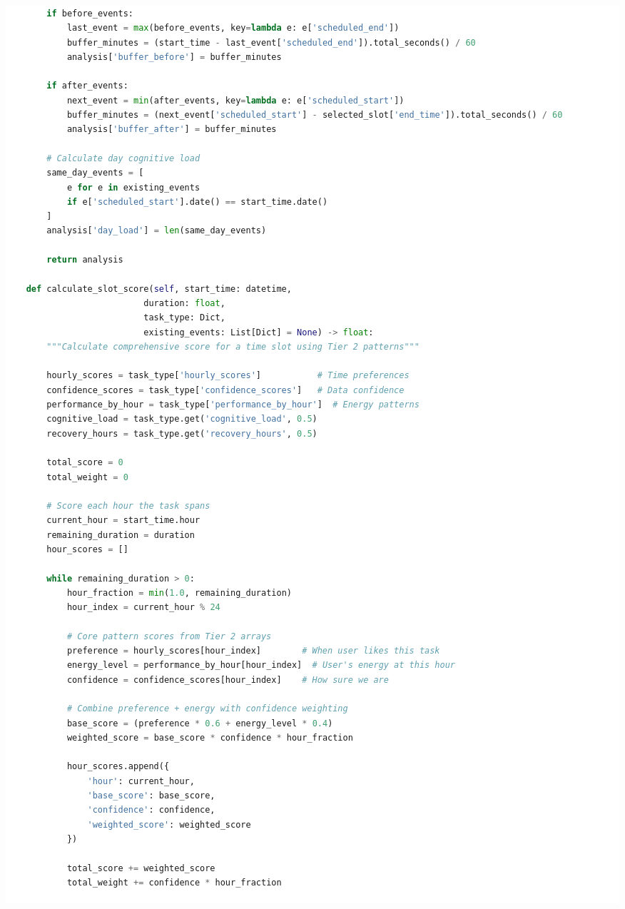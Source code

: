 ```python
        if before_events:
            last_event = max(before_events, key=lambda e: e['scheduled_end'])
            buffer_minutes = (start_time - last_event['scheduled_end']).total_seconds() / 60
            analysis['buffer_before'] = buffer_minutes
        
        if after_events:
            next_event = min(after_events, key=lambda e: e['scheduled_start'])
            buffer_minutes = (next_event['scheduled_start'] - selected_slot['end_time']).total_seconds() / 60
            analysis['buffer_after'] = buffer_minutes
        
        # Calculate day cognitive load
        same_day_events = [
            e for e in existing_events
            if e['scheduled_start'].date() == start_time.date()
        ]
        analysis['day_load'] = len(same_day_events)
        
        return analysis
    
    def calculate_slot_score(self, start_time: datetime, 
                           duration: float, 
                           task_type: Dict,
                           existing_events: List[Dict] = None) -> float:
        """Calculate comprehensive score for a time slot using Tier 2 patterns"""
        
        hourly_scores = task_type['hourly_scores']           # Time preferences
        confidence_scores = task_type['confidence_scores']   # Data confidence  
        performance_by_hour = task_type['performance_by_hour']  # Energy patterns
        cognitive_load = task_type.get('cognitive_load', 0.5)
        recovery_hours = task_type.get('recovery_hours', 0.5)
        
        total_score = 0
        total_weight = 0
        
        # Score each hour the task spans
        current_hour = start_time.hour
        remaining_duration = duration
        hour_scores = []
        
        while remaining_duration > 0:
            hour_fraction = min(1.0, remaining_duration)
            hour_index = current_hour % 24
            
            # Core pattern scores from Tier 2 arrays
            preference = hourly_scores[hour_index]        # When user likes this task
            energy_level = performance_by_hour[hour_index]  # User's energy at this hour
            confidence = confidence_scores[hour_index]    # How sure we are
            
            # Combine preference + energy with confidence weighting
            base_score = (preference * 0.6 + energy_level * 0.4)
            weighted_score = base_score * confidence * hour_fraction
            
            hour_scores.append({
                'hour': current_hour,
                'base_score': base_score,
                'confidence': confidence,
                'weighted_score': weighted_score
            })
            
            total_score += weighted_score
            total_weight += confidence * hour_fraction
            
```